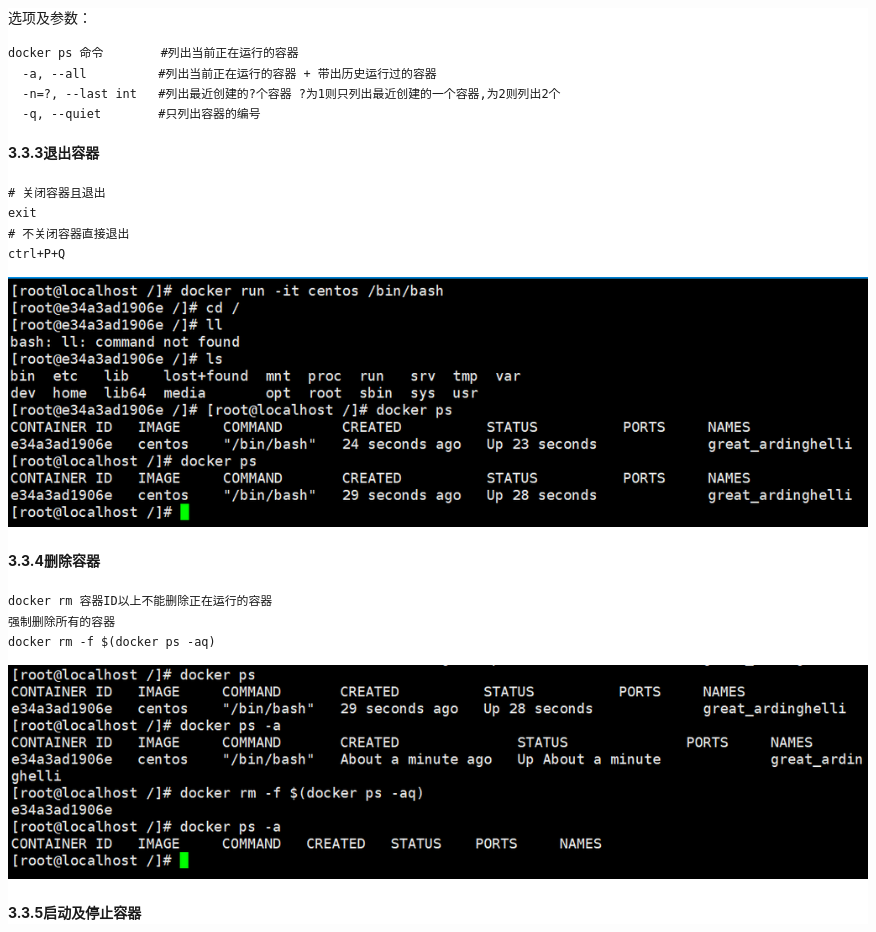 选项及参数：

```xml
docker ps 命令  		#列出当前正在运行的容器
  -a, --all     	 #列出当前正在运行的容器 + 带出历史运行过的容器
  -n=?, --last int   #列出最近创建的?个容器 ?为1则只列出最近创建的一个容器,为2则列出2个
  -q, --quiet        #只列出容器的编号
```

#### 3.3.3退出容器

```xml
# 关闭容器且退出
exit
# 不关闭容器直接退出
ctrl+P+Q
```

![image-20210426204541551](../../imgs/image-20210426204541551.png)

#### 3.3.4删除容器

```xml
docker rm 容器ID以上不能删除正在运行的容器
强制删除所有的容器
docker rm -f $(docker ps -aq)
```

![image-20210426204653036](../../imgs/image-20210426204653036.png)

#### 3.3.5启动及停止容器
